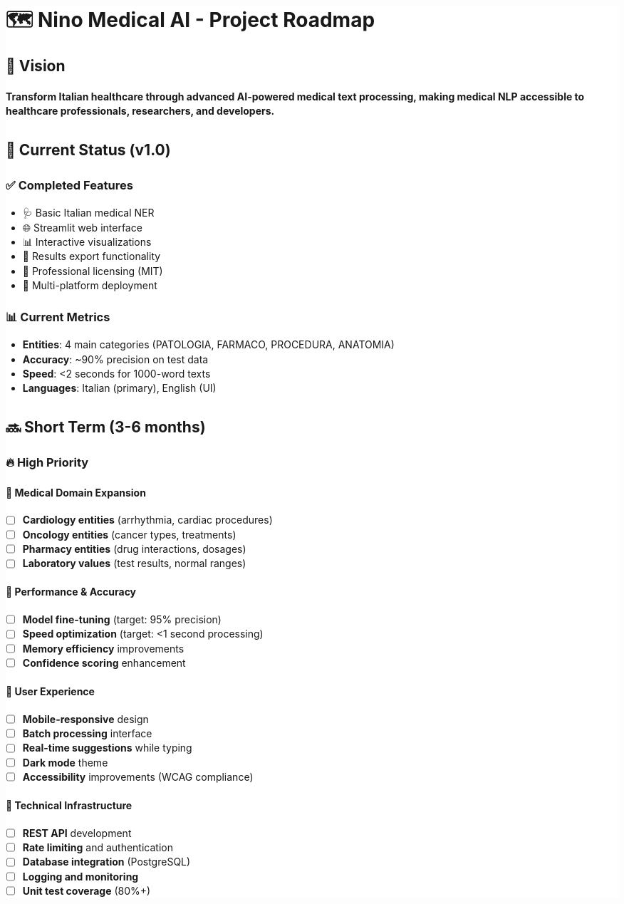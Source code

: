 # 🗺️ Nino Medical AI - Project Roadmap

## 🎯 Vision

**Transform Italian healthcare through advanced AI-powered medical text processing, making medical NLP accessible to healthcare professionals, researchers, and developers.**

## 🚀 Current Status (v1.0)

### ✅ **Completed Features**
- 🩺 Basic Italian medical NER
- 🌐 Streamlit web interface 
- 📊 Interactive visualizations
- 💾 Results export functionality
- 📄 Professional licensing (MIT)
- 🔧 Multi-platform deployment

### 📊 **Current Metrics**
- **Entities**: 4 main categories (PATOLOGIA, FARMACO, PROCEDURA, ANATOMIA)
- **Accuracy**: ~90% precision on test data
- **Speed**: <2 seconds for 1000-word texts
- **Languages**: Italian (primary), English (UI)

## 🔜 **Short Term (3-6 months)**

### 🔥 **High Priority**

#### 🏥 **Medical Domain Expansion**
- [ ] **Cardiology entities** (arrhythmia, cardiac procedures)
- [ ] **Oncology entities** (cancer types, treatments)
- [ ] **Pharmacy entities** (drug interactions, dosages)
- [ ] **Laboratory values** (test results, normal ranges)

#### 🚀 **Performance & Accuracy**
- [ ] **Model fine-tuning** (target: 95% precision)
- [ ] **Speed optimization** (target: <1 second processing)
- [ ] **Memory efficiency** improvements
- [ ] **Confidence scoring** enhancement

#### 🎨 **User Experience**
- [ ] **Mobile-responsive** design
- [ ] **Batch processing** interface
- [ ] **Real-time suggestions** while typing
- [ ] **Dark mode** theme
- [ ] **Accessibility** improvements (WCAG compliance)

#### 🔧 **Technical Infrastructure**
- [ ] **REST API** development
- [ ] **Rate limiting** and authentication
- [ ] **Database integration** (PostgreSQL)
- [ ] **Logging and monitoring**
- [ ] **Unit test coverage** (80%+)
